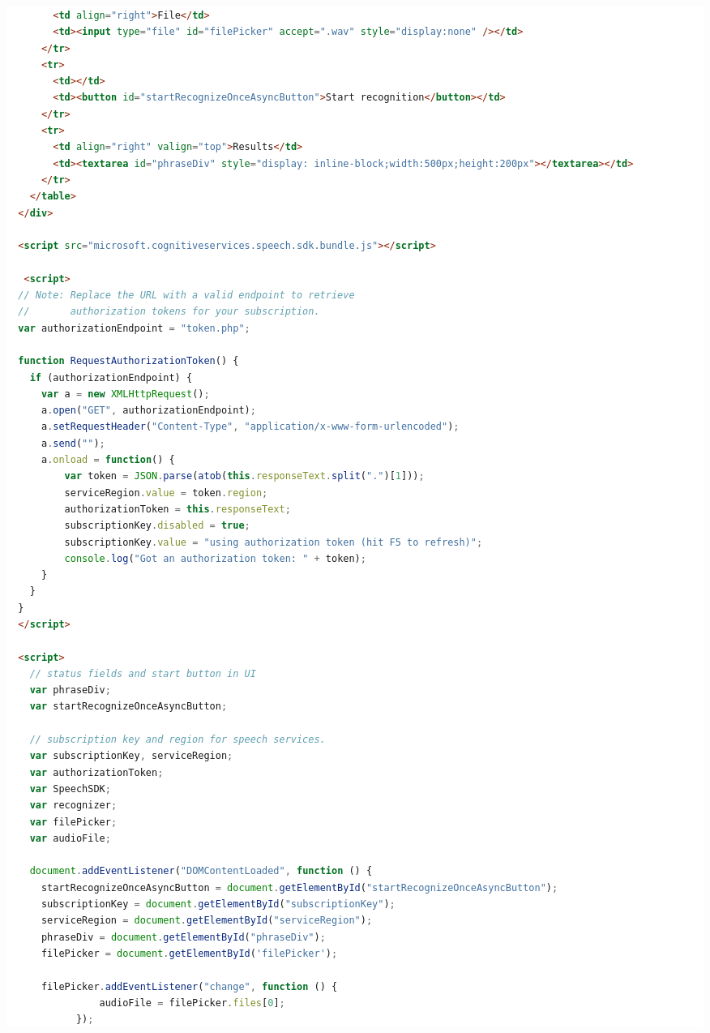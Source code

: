 ```html  
        <td align="right">File</td>
        <td><input type="file" id="filePicker" accept=".wav" style="display:none" /></td>
      </tr>
      <tr>
        <td></td>
        <td><button id="startRecognizeOnceAsyncButton">Start recognition</button></td>
      </tr>
      <tr>
        <td align="right" valign="top">Results</td>
        <td><textarea id="phraseDiv" style="display: inline-block;width:500px;height:200px"></textarea></td>
      </tr>
    </table>
  </div>

  <script src="microsoft.cognitiveservices.speech.sdk.bundle.js"></script>

   <script>
  // Note: Replace the URL with a valid endpoint to retrieve
  //       authorization tokens for your subscription.
  var authorizationEndpoint = "token.php";

  function RequestAuthorizationToken() {
    if (authorizationEndpoint) {
      var a = new XMLHttpRequest();
      a.open("GET", authorizationEndpoint);
      a.setRequestHeader("Content-Type", "application/x-www-form-urlencoded");
      a.send("");
      a.onload = function() {
          var token = JSON.parse(atob(this.responseText.split(".")[1]));
          serviceRegion.value = token.region;
          authorizationToken = this.responseText;
          subscriptionKey.disabled = true;
          subscriptionKey.value = "using authorization token (hit F5 to refresh)";
          console.log("Got an authorization token: " + token);
      }
    }
  }
  </script>
  
  <script>
    // status fields and start button in UI
    var phraseDiv;
    var startRecognizeOnceAsyncButton;

    // subscription key and region for speech services.
    var subscriptionKey, serviceRegion;
    var authorizationToken;
    var SpeechSDK;
    var recognizer;
    var filePicker;
    var audioFile;

    document.addEventListener("DOMContentLoaded", function () {
      startRecognizeOnceAsyncButton = document.getElementById("startRecognizeOnceAsyncButton");
      subscriptionKey = document.getElementById("subscriptionKey");
      serviceRegion = document.getElementById("serviceRegion");
      phraseDiv = document.getElementById("phraseDiv");
      filePicker = document.getElementById('filePicker');
      
      filePicker.addEventListener("change", function () {
                audioFile = filePicker.files[0];
            });
```